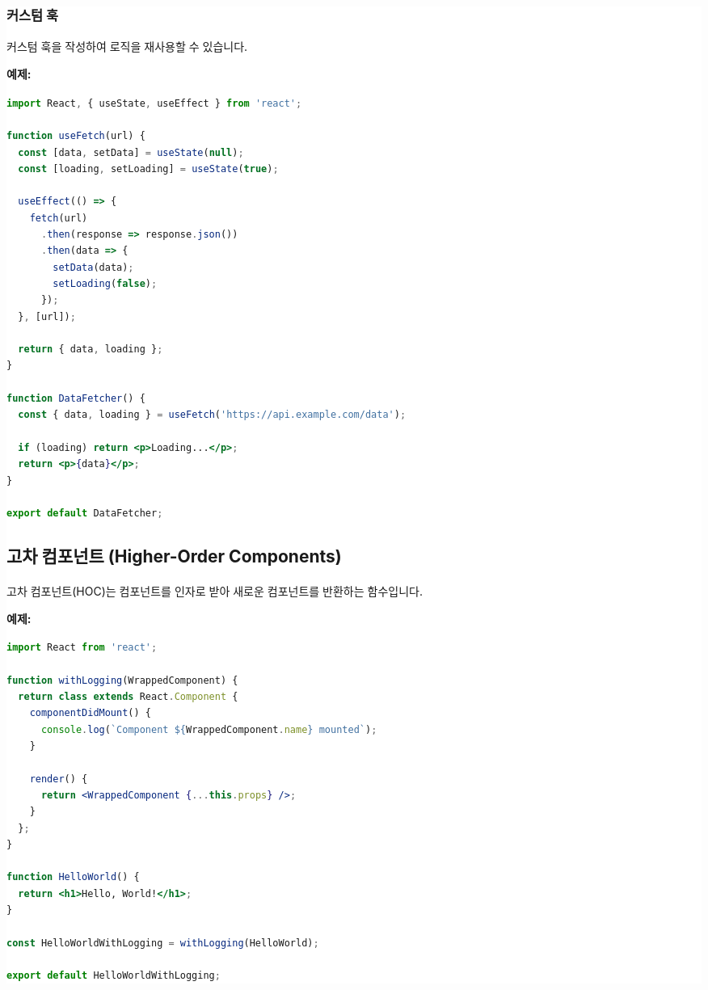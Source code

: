 ```jsx
```

### 커스텀 훅
커스텀 훅을 작성하여 로직을 재사용할 수 있습니다.

**예제:**
```jsx
import React, { useState, useEffect } from 'react';

function useFetch(url) {
  const [data, setData] = useState(null);
  const [loading, setLoading] = useState(true);

  useEffect(() => {
    fetch(url)
      .then(response => response.json())
      .then(data => {
        setData(data);
        setLoading(false);
      });
  }, [url]);

  return { data, loading };
}

function DataFetcher() {
  const { data, loading } = useFetch('https://api.example.com/data');

  if (loading) return <p>Loading...</p>;
  return <p>{data}</p>;
}

export default DataFetcher;
```

## 고차 컴포넌트 (Higher-Order Components)
고차 컴포넌트(HOC)는 컴포넌트를 인자로 받아 새로운 컴포넌트를 반환하는 함수입니다.

**예제:**
```jsx
import React from 'react';

function withLogging(WrappedComponent) {
  return class extends React.Component {
    componentDidMount() {
      console.log(`Component ${WrappedComponent.name} mounted`);
    }

    render() {
      return <WrappedComponent {...this.props} />;
    }
  };
}

function HelloWorld() {
  return <h1>Hello, World!</h1>;
}

const HelloWorldWithLogging = withLogging(HelloWorld);

export default HelloWorldWithLogging;
```
